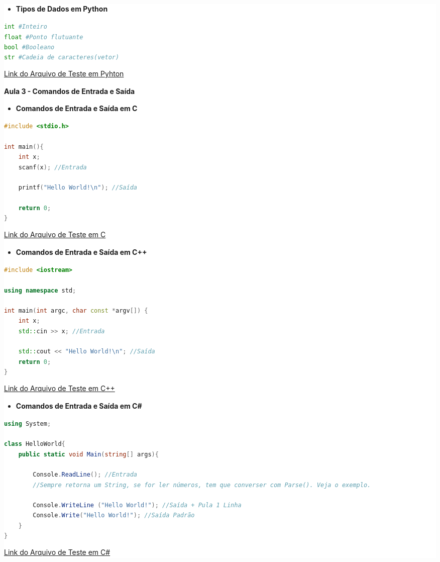 - **Tipos de Dados em Python**
~~~python
int #Inteiro
float #Ponto flutuante
bool #Booleano
str #Cadeia de caracteres(vetor)
~~~
[Link do Arquivo de Teste em Pyhton](0%20-%20Revisao/2%20-%20Tipos%20de%20Dados/tipoDeDados.py)

**Aula 3 - Comandos de Entrada e Saída**
- **Comandos de Entrada e Saída em C**
~~~c
#include <stdio.h>

int main(){
    int x;
    scanf(x); //Entrada
    
    printf("Hello World!\n"); //Saída

    return 0;
}
~~~
[Link do Arquivo de Teste em C](0%20-%20Revisao/3%20-%20Entrada%20e%20Sa%C3%ADda/inputOutput.c)

- **Comandos de Entrada e Saída em C++**
~~~c++
#include <iostream>

using namespace std;

int main(int argc, char const *argv[]) {
    int x;
    std::cin >> x; //Entrada

    std::cout << "Hello World!\n"; //Saída
    return 0;
}
~~~
[Link do Arquivo de Teste em C++](0%20-%20Revisao/3%20-%20Entrada%20e%20Sa%C3%ADda/inputOutput.cpp)

- **Comandos de Entrada e Saída em C#**
~~~c#
using System;

class HelloWorld{
    public static void Main(string[] args){
       
        Console.ReadLine(); //Entrada
        //Sempre retorna um String, se for ler números, tem que converser com Parse(). Veja o exemplo.

        Console.WriteLine ("Hello World!"); //Saída + Pula 1 Linha
        Console.Write("Hello World!"); //Saída Padrão
    }
}
~~~
[Link do Arquivo de Teste em C#](0%20-%20Revisao/3%20-%20Entrada%20e%20Sa%C3%ADda/inputOutput.cs)
